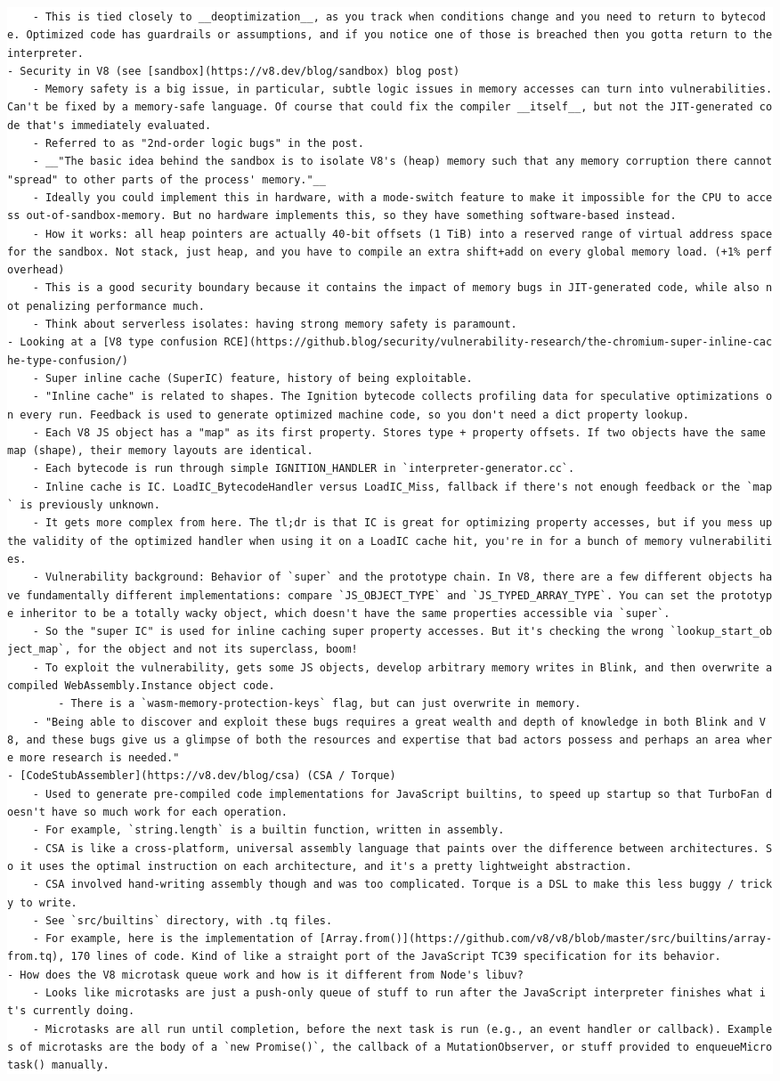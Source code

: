         - This is tied closely to __deoptimization__, as you track when conditions change and you need to return to bytecode. Optimized code has guardrails or assumptions, and if you notice one of those is breached then you gotta return to the interpreter.
    - Security in V8 (see [sandbox](https://v8.dev/blog/sandbox) blog post)
        - Memory safety is a big issue, in particular, subtle logic issues in memory accesses can turn into vulnerabilities. Can't be fixed by a memory-safe language. Of course that could fix the compiler __itself__, but not the JIT-generated code that's immediately evaluated.
        - Referred to as "2nd-order logic bugs" in the post.
        - __"The basic idea behind the sandbox is to isolate V8's (heap) memory such that any memory corruption there cannot "spread" to other parts of the process' memory."__
        - Ideally you could implement this in hardware, with a mode-switch feature to make it impossible for the CPU to access out-of-sandbox-memory. But no hardware implements this, so they have something software-based instead.
        - How it works: all heap pointers are actually 40-bit offsets (1 TiB) into a reserved range of virtual address space for the sandbox. Not stack, just heap, and you have to compile an extra shift+add on every global memory load. (+1% perf overhead)
        - This is a good security boundary because it contains the impact of memory bugs in JIT-generated code, while also not penalizing performance much.
        - Think about serverless isolates: having strong memory safety is paramount.
    - Looking at a [V8 type confusion RCE](https://github.blog/security/vulnerability-research/the-chromium-super-inline-cache-type-confusion/)
        - Super inline cache (SuperIC) feature, history of being exploitable.
        - "Inline cache" is related to shapes. The Ignition bytecode collects profiling data for speculative optimizations on every run. Feedback is used to generate optimized machine code, so you don't need a dict property lookup.
        - Each V8 JS object has a "map" as its first property. Stores type + property offsets. If two objects have the same map (shape), their memory layouts are identical.
        - Each bytecode is run through simple IGNITION_HANDLER in `interpreter-generator.cc`.
        - Inline cache is IC. LoadIC_BytecodeHandler versus LoadIC_Miss, fallback if there's not enough feedback or the `map` is previously unknown.
        - It gets more complex from here. The tl;dr is that IC is great for optimizing property accesses, but if you mess up the validity of the optimized handler when using it on a LoadIC cache hit, you're in for a bunch of memory vulnerabilities.
        - Vulnerability background: Behavior of `super` and the prototype chain. In V8, there are a few different objects have fundamentally different implementations: compare `JS_OBJECT_TYPE` and `JS_TYPED_ARRAY_TYPE`. You can set the prototype inheritor to be a totally wacky object, which doesn't have the same properties accessible via `super`.
        - So the "super IC" is used for inline caching super property accesses. But it's checking the wrong `lookup_start_object_map`, for the object and not its superclass, boom!
        - To exploit the vulnerability, gets some JS objects, develop arbitrary memory writes in Blink, and then overwrite a compiled WebAssembly.Instance object code.
            - There is a `wasm-memory-protection-keys` flag, but can just overwrite in memory.
        - "Being able to discover and exploit these bugs requires a great wealth and depth of knowledge in both Blink and V8, and these bugs give us a glimpse of both the resources and expertise that bad actors possess and perhaps an area where more research is needed."
    - [CodeStubAssembler](https://v8.dev/blog/csa) (CSA / Torque)
        - Used to generate pre-compiled code implementations for JavaScript builtins, to speed up startup so that TurboFan doesn't have so much work for each operation.
        - For example, `string.length` is a builtin function, written in assembly.
        - CSA is like a cross-platform, universal assembly language that paints over the difference between architectures. So it uses the optimal instruction on each architecture, and it's a pretty lightweight abstraction.
        - CSA involved hand-writing assembly though and was too complicated. Torque is a DSL to make this less buggy / tricky to write.
        - See `src/builtins` directory, with .tq files.
        - For example, here is the implementation of [Array.from()](https://github.com/v8/v8/blob/master/src/builtins/array-from.tq), 170 lines of code. Kind of like a straight port of the JavaScript TC39 specification for its behavior.
    - How does the V8 microtask queue work and how is it different from Node's libuv?
        - Looks like microtasks are just a push-only queue of stuff to run after the JavaScript interpreter finishes what it's currently doing.
        - Microtasks are all run until completion, before the next task is run (e.g., an event handler or callback). Examples of microtasks are the body of a `new Promise()`, the callback of a MutationObserver, or stuff provided to enqueueMicrotask() manually.